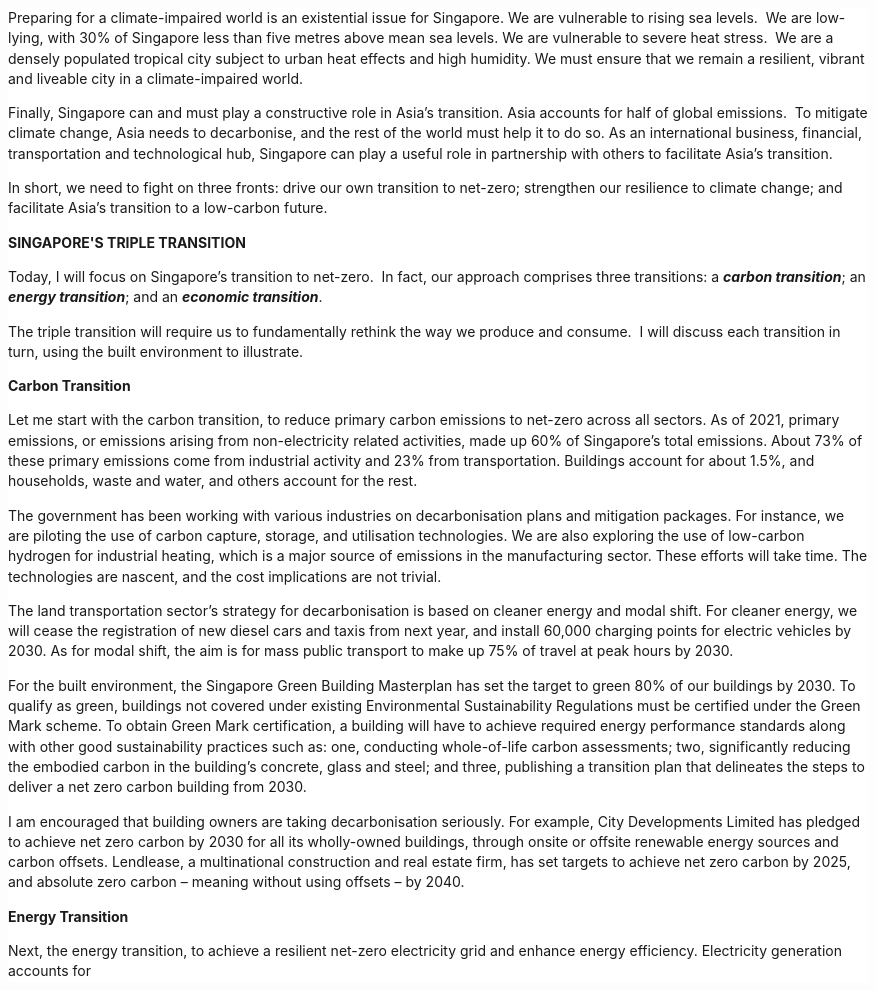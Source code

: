 <p>Preparing for a climate-impaired world is an existential issue for Singapore.
We are vulnerable to rising sea levels.&nbsp; We are low-lying, with 30%
of Singapore less than five metres above mean sea levels. We are vulnerable
to severe heat stress.&nbsp; We are a densely populated tropical city subject
to urban heat effects and high humidity. We must ensure that we remain
a resilient, vibrant and liveable city in a climate-impaired world.</p>
<p>Finally, Singapore can and must play a constructive role in Asia’s transition.
Asia accounts for half of global emissions. &nbsp;To mitigate climate change,
Asia needs to decarbonise, and the rest of the world must help it to do
so. As an international business, financial, transportation and technological
hub, Singapore can play a useful role in partnership with others to facilitate
Asia’s transition.</p>
<p>In short, we need to fight on three fronts: drive our own transition to
net-zero; strengthen our resilience to climate change; and facilitate Asia’s
transition to a low-carbon future.</p>
<p><strong>SINGAPORE'S TRIPLE TRANSITION</strong>
</p>
<p>Today, I will focus on Singapore’s transition to net-zero.&nbsp; In fact,
our approach comprises three transitions: a <strong><em>carbon transition</em></strong>;
an <strong><em>energy transition</em></strong>; and an <strong><em>economic transition</em></strong>.</p>
<p>The triple transition will require us to fundamentally rethink the way
we produce and consume.&nbsp; I will discuss each transition in turn, using
the built environment to illustrate.</p>
<p><strong>Carbon Transition</strong>&nbsp;</p>
<p>Let me start with the carbon transition, to reduce primary carbon emissions
to net-zero across all sectors. As of 2021, primary emissions, or emissions
arising from non-electricity related activities, made up 60% of Singapore’s
total emissions. About 73% of these primary emissions come from industrial
activity and 23% from transportation. Buildings account for about 1.5%,
and households, waste and water, and others account for the rest.</p>
<p>The government has been working with various industries on decarbonisation
plans and mitigation packages. For instance, we are piloting the use of
carbon capture, storage, and utilisation technologies. We are also exploring
the use of low-carbon hydrogen for industrial heating, which is a major
source of emissions in the manufacturing sector. These efforts will take
time. The technologies are nascent, and the cost implications are not trivial.</p>
<p>The land transportation sector’s strategy for decarbonisation is based
on cleaner energy and modal shift. For cleaner energy, we will cease the
registration of new diesel cars and taxis from next year, and install 60,000
charging points for electric vehicles by 2030. As for modal shift, the
aim is for mass public transport to make up 75% of travel at peak hours
by 2030.</p>
<p>For the built environment, the Singapore Green Building Masterplan has
set the target to green 80% of our buildings by 2030. To qualify as green,
buildings not covered under existing Environmental Sustainability Regulations
must be certified under the Green Mark scheme. To obtain Green Mark certification,
a building will have to achieve required energy performance standards along
with other good sustainability practices such as: one, conducting whole-of-life
carbon assessments; two, significantly reducing the embodied carbon in
the building’s concrete, glass and steel; and three, publishing a transition
plan that delineates the steps to deliver a net zero carbon building from
2030.</p>
<p>I am encouraged that building owners are taking decarbonisation seriously.
For example, City Developments Limited has pledged to achieve net zero
carbon by 2030 for all its wholly-owned buildings, through onsite or offsite
renewable energy sources and carbon offsets. Lendlease, a multinational
construction and real estate firm, has set targets to achieve net zero
carbon by 2025, and absolute zero carbon – meaning without using offsets
– by 2040.</p>
<p><strong>Energy Transition</strong>
</p>
<p>Next, the energy transition, to achieve a resilient net-zero electricity
grid and enhance energy efficiency. Electricity generation accounts for